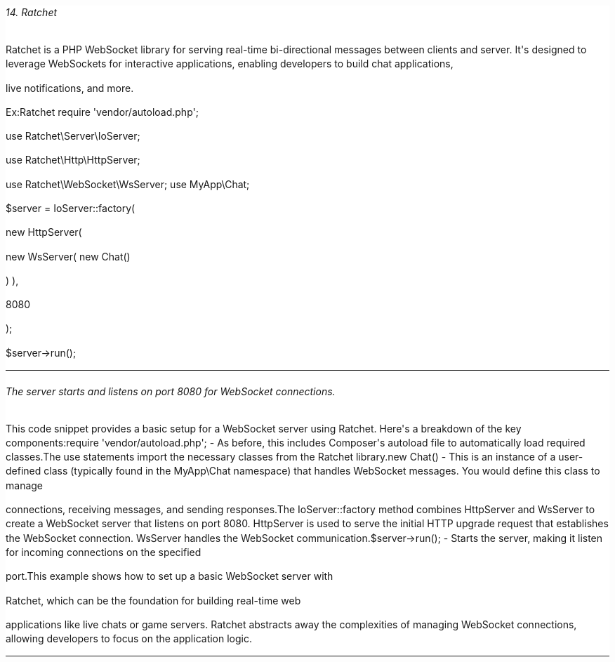 ###### 14. Ratchet

Ratchet is a PHP WebSocket library for serving real-time bi-directional
messages between clients and server. It's designed to leverage WebSockets
for interactive applications, enabling developers to build chat applications,

live notifications, and more.

Ex:Ratchet
require 'vendor/autoload.php';

use Ratchet\Server\IoServer;

use Ratchet\Http\HttpServer;

use Ratchet\WebSocket\WsServer; use MyApp\Chat;

$server = IoServer::factory(

new HttpServer(

new WsServer( new Chat()

) ),

8080

);

$server->run();


-----

###### The server starts and listens on port 8080 for WebSocket connections.

This code snippet provides a basic setup for a WebSocket server using
Ratchet. Here's a breakdown of the key components:require
'vendor/autoload.php'; - As before, this includes Composer's autoload file
to automatically load required classes.The use statements import the necessary classes from the Ratchet library.new Chat() - This is an instance of a user-defined class (typically found in the MyApp\Chat namespace) that handles WebSocket messages. You would define this class to manage

connections, receiving messages, and sending responses.The IoServer::factory method combines HttpServer and WsServer to create a
WebSocket server that listens on port 8080. HttpServer is used to serve the
initial HTTP upgrade request that establishes the WebSocket connection. WsServer handles the WebSocket communication.$server->run(); - Starts the server, making it listen for incoming connections on the specified

port.This example shows how to set up a basic WebSocket server with

Ratchet, which can be the foundation for building real-time web

applications like live chats or game servers. Ratchet abstracts away the complexities of managing WebSocket connections, allowing developers to
focus on the application logic.


-----
